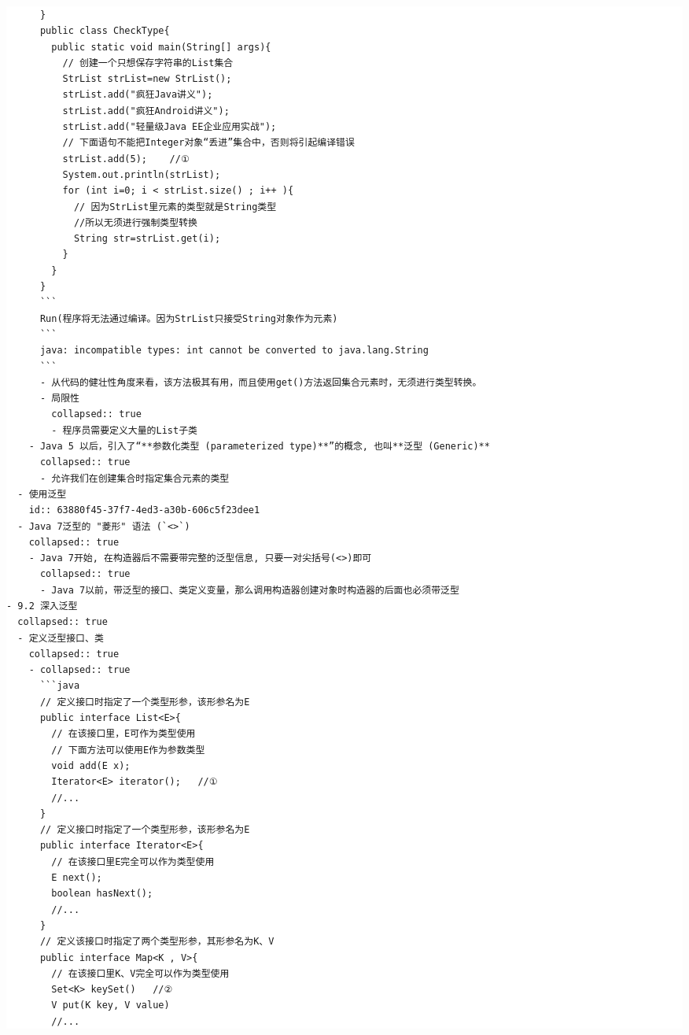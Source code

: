           }
          public class CheckType{
            public static void main(String[] args){
              // 创建一个只想保存字符串的List集合
              StrList strList=new StrList();
              strList.add("疯狂Java讲义");
              strList.add("疯狂Android讲义");
              strList.add("轻量级Java EE企业应用实战");
              // 下面语句不能把Integer对象“丢进”集合中，否则将引起编译错误
              strList.add(5);    //①
              System.out.println(strList);
              for (int i=0; i < strList.size() ; i++ ){
                // 因为StrList里元素的类型就是String类型
                //所以无须进行强制类型转换
                String str=strList.get(i);
              }
            }
          }
          ```
          Run(程序将无法通过编译。因为StrList只接受String对象作为元素)
          ```
          java: incompatible types: int cannot be converted to java.lang.String
          ```
          - 从代码的健壮性角度来看，该方法极其有用，而且使用get()方法返回集合元素时，无须进行类型转换。
          - 局限性
            collapsed:: true
            - 程序员需要定义大量的List子类
        - Java 5 以后，引入了“**参数化类型 (parameterized type)**”的概念, 也叫**泛型 (Generic)**
          collapsed:: true
          - 允许我们在创建集合时指定集合元素的类型
      - 使用泛型
        id:: 63880f45-37f7-4ed3-a30b-606c5f23dee1
      - Java 7泛型的 "菱形" 语法 (`<>`)
        collapsed:: true
        - Java 7开始, 在构造器后不需要带完整的泛型信息, 只要一对尖括号(<>)即可
          collapsed:: true
          - Java 7以前，带泛型的接口、类定义变量，那么调用构造器创建对象时构造器的后面也必须带泛型
    - 9.2 深入泛型
      collapsed:: true
      - 定义泛型接口、类
        collapsed:: true
        - collapsed:: true
          ```java
          // 定义接口时指定了一个类型形参，该形参名为E
          public interface List<E>{
            // 在该接口里，E可作为类型使用
            // 下面方法可以使用E作为参数类型
            void add(E x);
            Iterator<E> iterator();   //①
            //...
          }
          // 定义接口时指定了一个类型形参，该形参名为E
          public interface Iterator<E>{
            // 在该接口里E完全可以作为类型使用
            E next();
            boolean hasNext();
            //...
          }
          // 定义该接口时指定了两个类型形参，其形参名为K、V
          public interface Map<K , V>{
            // 在该接口里K、V完全可以作为类型使用
            Set<K> keySet()   //②
            V put(K key, V value)
            //...